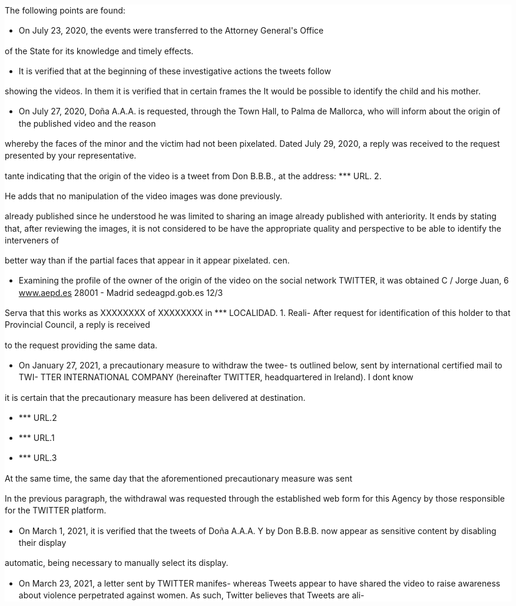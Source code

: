 The following points are found:

- On July 23, 2020, the events were transferred to the Attorney General's Office

of the State for its knowledge and timely effects.
- It is verified that at the beginning of these investigative actions the tweets follow

showing the videos. In them it is verified that in certain frames the
It would be possible to identify the child and his mother.

- On July 27, 2020, Doña A.A.A. is requested, through the Town Hall,
to Palma de Mallorca, who will inform about the origin of the published video and the reason

whereby the faces of the minor and the victim had not been pixelated. Dated
July 29, 2020, a reply was received to the request presented by your representative.

tante indicating that the origin of the video is a tweet from Don B.B.B., at the address:
\*\*\* URL. 2.

He adds that no manipulation of the video images was done previously.

already published since he understood he was limited to sharing an image already published with
anteriority. It ends by stating that, after reviewing the images, it is not considered to be
have the appropriate quality and perspective to be able to identify the interveners of

better way than if the partial faces that appear in it appear pixelated.
cen.

- Examining the profile of the owner of the origin of the video on the social network TWITTER, it was obtained
C / Jorge Juan, 6 www.aepd.es
28001 - Madrid sedeagpd.gob.es 12/3

Serva that this works as XXXXXXXX of XXXXXXXX in \*\*\* LOCALIDAD. 1. Reali-
After request for identification of this holder to that Provincial Council, a reply is received

to the request providing the same data.

- On January 27, 2021, a precautionary measure to withdraw the twee-
ts outlined below, sent by international certified mail to TWI-
TTER INTERNATIONAL COMPANY (hereinafter TWITTER, headquartered in Ireland). I dont know

it is certain that the precautionary measure has been delivered at destination.

- \*\*\* URL.2

- \*\*\* URL.1
- \*\*\* URL.3

At the same time, the same day that the aforementioned precautionary measure was sent

In the previous paragraph, the withdrawal was requested through the established web form
for this Agency by those responsible for the TWITTER platform.

- On March 1, 2021, it is verified that the tweets of Doña A.A.A. Y
by Don B.B.B. now appear as sensitive content by disabling their display

automatic, being necessary to manually select its display.

- On March 23, 2021, a letter sent by TWITTER manifes-
whereas Tweets appear to have shared the video to raise awareness about
violence perpetrated against women. As such, Twitter believes that Tweets are ali-
